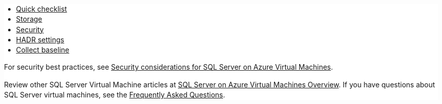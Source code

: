 - [Quick checklist](performance-guidelines-best-practices-checklist.md)
- [Storage](performance-guidelines-best-practices-storage.md)
- [Security](security-considerations-best-practices.md)
- [HADR settings](hadr-cluster-best-practices.md)
- [Collect baseline](performance-guidelines-best-practices-collect-baseline.md)

For security best practices, see [Security considerations for SQL Server on Azure Virtual Machines](security-considerations-best-practices.md).

Review other SQL Server Virtual Machine articles at [SQL Server on Azure Virtual Machines Overview](sql-server-on-azure-vm-iaas-what-is-overview.md). If you have questions about SQL Server virtual machines, see the [Frequently Asked Questions](frequently-asked-questions-faq.yml).
